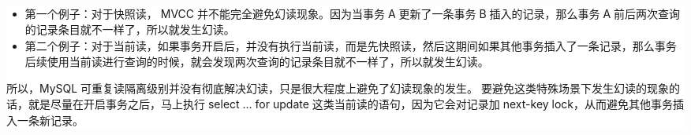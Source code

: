 - 第一个例子：对于快照读， MVCC 并不能完全避免幻读现象。因为当事务 A 更新了一条事务 B 插入的记录，那么事务 A 前后两次查询的记录条目就不一样了，所以就发生幻读。
- 第二个例子：对于当前读，如果事务开启后，并没有执行当前读，而是先快照读，然后这期间如果其他事务插入了一条记录，那么事务后续使用当前读进行查询的时候，就会发现两次查询的记录条目就不一样了，所以就发生幻读。

所以，MySQL 可重复读隔离级别并没有彻底解决幻读，只是很大程度上避免了幻读现象的发生。
要避免这类特殊场景下发生幻读的现象的话，就是尽量在开启事务之后，马上执行 select ... for update 这类当前读的语句，因为它会对记录加 next-key lock，从而避免其他事务插入一条新记录。